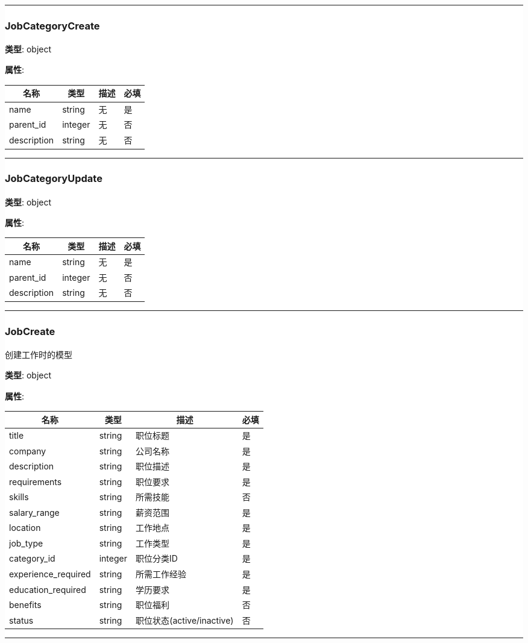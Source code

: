 
---

### JobCategoryCreate

**类型**: object

**属性**:

| 名称 | 类型 | 描述 | 必填 |
| ---- | ---- | ---- | ---- |
| name | string | 无 | 是 |
| parent_id | integer | 无 | 否 |
| description | string | 无 | 否 |

---

### JobCategoryUpdate

**类型**: object

**属性**:

| 名称 | 类型 | 描述 | 必填 |
| ---- | ---- | ---- | ---- |
| name | string | 无 | 是 |
| parent_id | integer | 无 | 否 |
| description | string | 无 | 否 |

---

### JobCreate

创建工作时的模型

**类型**: object

**属性**:

| 名称 | 类型 | 描述 | 必填 |
| ---- | ---- | ---- | ---- |
| title | string | 职位标题 | 是 |
| company | string | 公司名称 | 是 |
| description | string | 职位描述 | 是 |
| requirements | string | 职位要求 | 是 |
| skills | string | 所需技能 | 否 |
| salary_range | string | 薪资范围 | 是 |
| location | string | 工作地点 | 是 |
| job_type | string | 工作类型 | 是 |
| category_id | integer | 职位分类ID | 是 |
| experience_required | string | 所需工作经验 | 是 |
| education_required | string | 学历要求 | 是 |
| benefits | string | 职位福利 | 否 |
| status | string | 职位状态(active/inactive) | 否 |

---